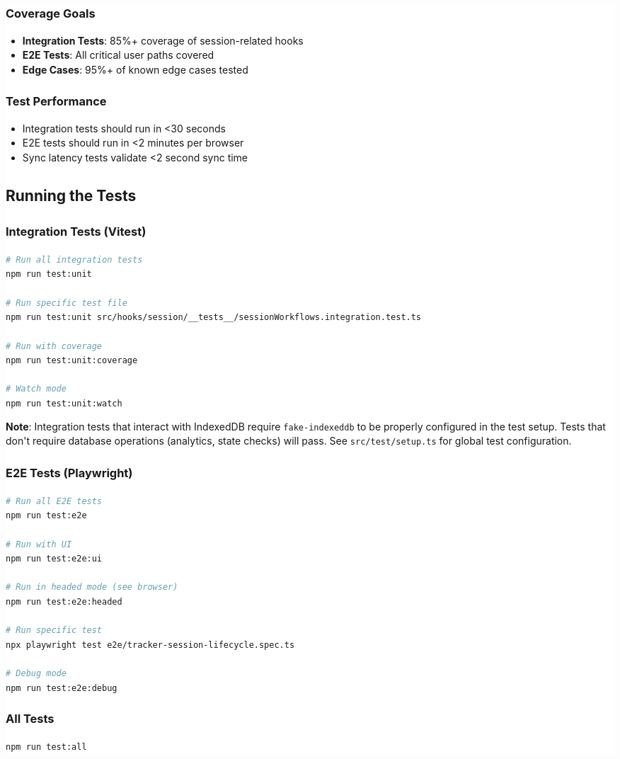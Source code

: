 ### Coverage Goals
- **Integration Tests**: 85%+ coverage of session-related hooks
- **E2E Tests**: All critical user paths covered
- **Edge Cases**: 95%+ of known edge cases tested

### Test Performance
- Integration tests should run in <30 seconds
- E2E tests should run in <2 minutes per browser
- Sync latency tests validate <2 second sync time

## Running the Tests

### Integration Tests (Vitest)
```bash
# Run all integration tests
npm run test:unit

# Run specific test file
npm run test:unit src/hooks/session/__tests__/sessionWorkflows.integration.test.ts

# Run with coverage
npm run test:unit:coverage

# Watch mode
npm run test:unit:watch
```

**Note**: Integration tests that interact with IndexedDB require `fake-indexeddb` to be properly configured in the test setup. Tests that don't require database operations (analytics, state checks) will pass. See `src/test/setup.ts` for global test configuration.

### E2E Tests (Playwright)
```bash
# Run all E2E tests
npm run test:e2e

# Run with UI
npm run test:e2e:ui

# Run in headed mode (see browser)
npm run test:e2e:headed

# Run specific test
npx playwright test e2e/tracker-session-lifecycle.spec.ts

# Debug mode
npm run test:e2e:debug
```

### All Tests
```bash
npm run test:all
```
